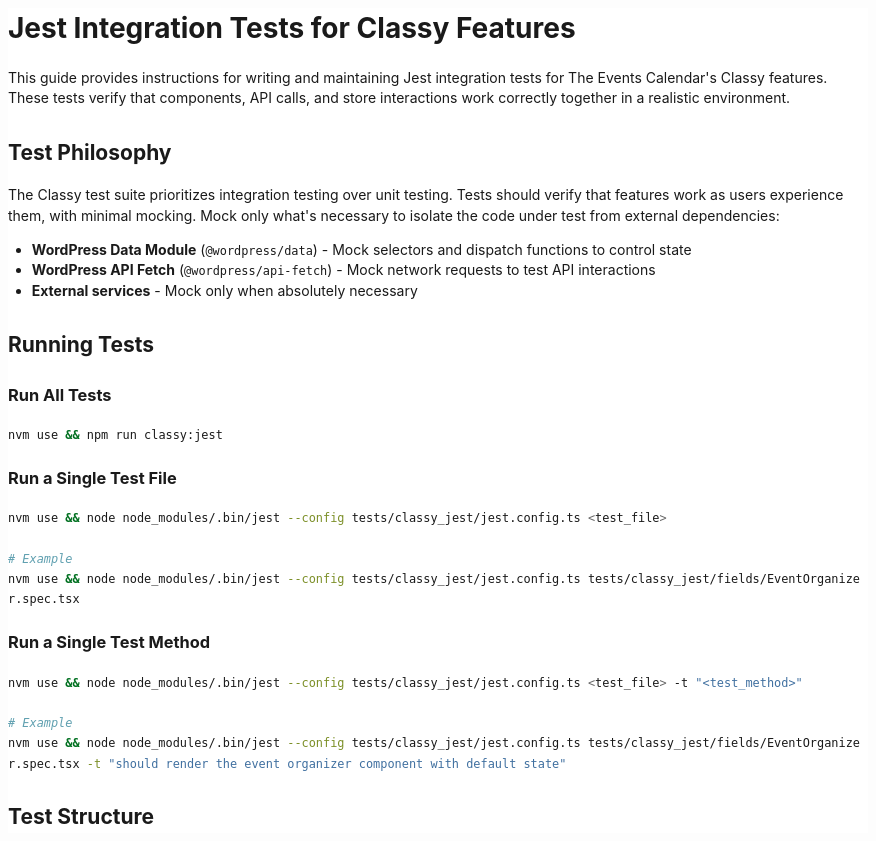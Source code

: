 # Jest Integration Tests for Classy Features

This guide provides instructions for writing and maintaining Jest integration tests for The Events Calendar's Classy
features. These tests verify that components, API calls, and store interactions work correctly together in a realistic
environment.

## Test Philosophy

The Classy test suite prioritizes integration testing over unit testing. Tests should verify that features work as users
experience them, with minimal mocking. Mock only what's necessary to isolate the code under test from external
dependencies:

- **WordPress Data Module** (`@wordpress/data`) - Mock selectors and dispatch functions to control state
- **WordPress API Fetch** (`@wordpress/api-fetch`) - Mock network requests to test API interactions
- **External services** - Mock only when absolutely necessary

## Running Tests

### Run All Tests

```bash
nvm use && npm run classy:jest
```

### Run a Single Test File

```bash
nvm use && node node_modules/.bin/jest --config tests/classy_jest/jest.config.ts <test_file>

# Example
nvm use && node node_modules/.bin/jest --config tests/classy_jest/jest.config.ts tests/classy_jest/fields/EventOrganizer.spec.tsx
```

### Run a Single Test Method

```bash
nvm use && node node_modules/.bin/jest --config tests/classy_jest/jest.config.ts <test_file> -t "<test_method>"

# Example
nvm use && node node_modules/.bin/jest --config tests/classy_jest/jest.config.ts tests/classy_jest/fields/EventOrganizer.spec.tsx -t "should render the event organizer component with default state"
```

## Test Structure
